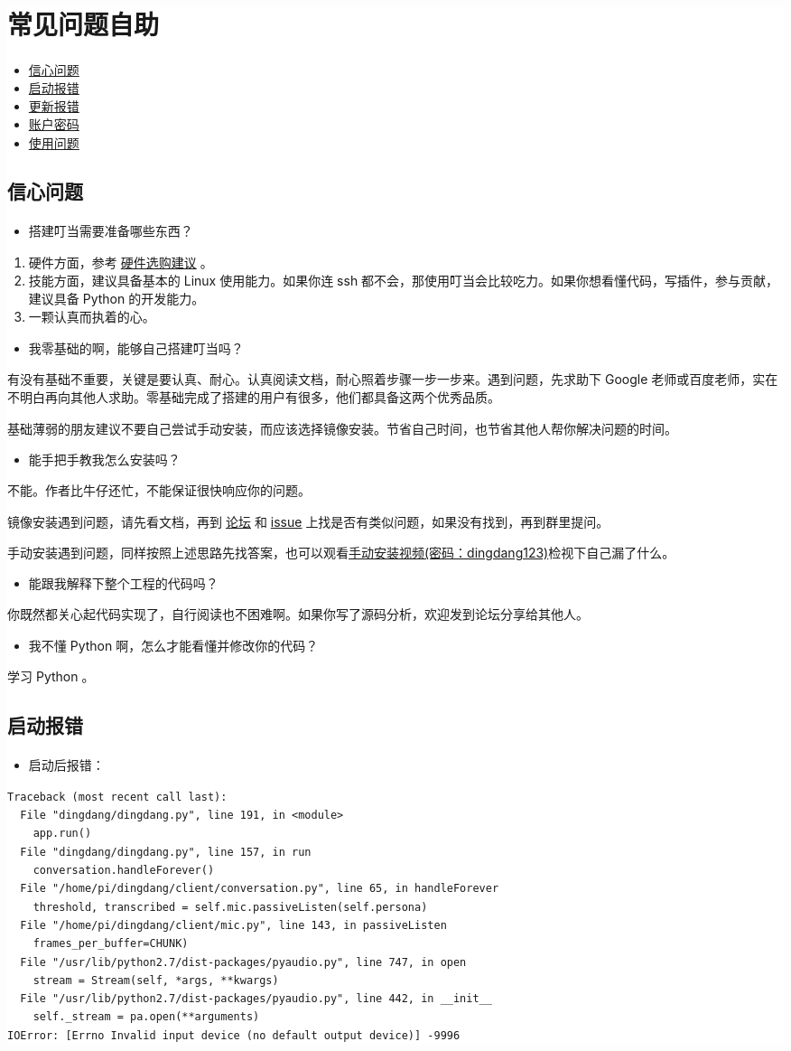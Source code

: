 # 常见问题自助

* [信心问题](#信心问题)
* [启动报错](#启动报错)
* [更新报错](#更新报错)
* [账户密码](#账户密码)
* [使用问题](#使用问题)

## 信心问题

* 搭建叮当需要准备哪些东西？

1. 硬件方面，参考 [硬件选购建议](https://github.com/wzpan/dingdang-robot/wiki/hardware-choices) 。
2. 技能方面，建议具备基本的 Linux 使用能力。如果你连 ssh 都不会，那使用叮当会比较吃力。如果你想看懂代码，写插件，参与贡献，建议具备 Python 的开发能力。
3. 一颗认真而执着的心。

* 我零基础的啊，能够自己搭建叮当吗？

有没有基础不重要，关键是要认真、耐心。认真阅读文档，耐心照着步骤一步一步来。遇到问题，先求助下 Google 老师或百度老师，实在不明白再向其他人求助。零基础完成了搭建的用户有很多，他们都具备这两个优秀品质。

基础薄弱的朋友建议不要自己尝试手动安装，而应该选择镜像安装。节省自己时间，也节省其他人帮你解决问题的时间。

* 能手把手教我怎么安装吗？

不能。作者比牛仔还忙，不能保证很快响应你的问题。

镜像安装遇到问题，请先看文档，再到 [论坛](http://bbs.hahack.com) 和 [issue](http://github.com/wzpan/dingdang-robot/issues) 上找是否有类似问题，如果没有找到，再到群里提问。

手动安装遇到问题，同样按照上述思路先找答案，也可以观看[手动安装视频(密码：dingdang123)](http://v.youku.com/v_show/id_XMzA5NjY1OTU0MA==.html?spm=a2h3j.8428770.3416059.1)检视下自己漏了什么。

* 能跟我解释下整个工程的代码吗？

你既然都关心起代码实现了，自行阅读也不困难啊。如果你写了源码分析，欢迎发到论坛分享给其他人。

* 我不懂 Python 啊，怎么才能看懂并修改你的代码？

学习 Python 。

## 启动报错

* 启动后报错：

```
Traceback (most recent call last):
  File "dingdang/dingdang.py", line 191, in <module>
    app.run()
  File "dingdang/dingdang.py", line 157, in run
    conversation.handleForever()
  File "/home/pi/dingdang/client/conversation.py", line 65, in handleForever
    threshold, transcribed = self.mic.passiveListen(self.persona)
  File "/home/pi/dingdang/client/mic.py", line 143, in passiveListen
    frames_per_buffer=CHUNK)
  File "/usr/lib/python2.7/dist-packages/pyaudio.py", line 747, in open
    stream = Stream(self, *args, **kwargs)
  File "/usr/lib/python2.7/dist-packages/pyaudio.py", line 442, in __init__
    self._stream = pa.open(**arguments)
IOError: [Errno Invalid input device (no default output device)] -9996
```
